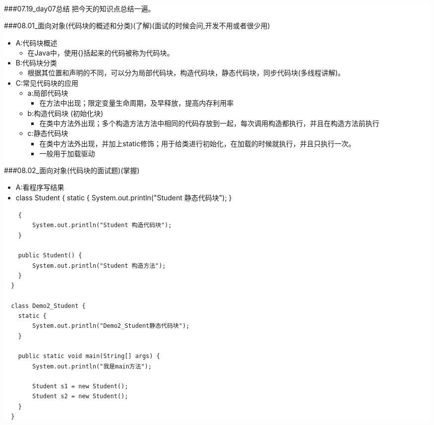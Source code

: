 \###07.19_day07总结 把今天的知识点总结一遍。



\###08.01_面向对象(代码块的概述和分类)(了解)(面试的时候会问,开发不用或者很少用)

- A:代码块概述
  - 在Java中，使用{}括起来的代码被称为代码块。
- B:代码块分类
  - 根据其位置和声明的不同，可以分为局部代码块，构造代码块，静态代码块，同步代码块(多线程讲解)。
- C:常见代码块的应用
  - a:局部代码块 
    - 在方法中出现；限定变量生命周期，及早释放，提高内存利用率
  - b:构造代码块 (初始化块)
    - 在类中方法外出现；多个构造方法方法中相同的代码存放到一起，每次调用构造都执行，并且在构造方法前执行
  - c:静态代码块 
    - 在类中方法外出现，并加上static修饰；用于给类进行初始化，在加载的时候就执行，并且只执行一次。
    - 一般用于加载驱动

\###08.02_面向对象(代码块的面试题)(掌握)

- A:看程序写结果
- class Student { static {   			System.out.println("Student 静态代码块");   		}



```

```











```
    {
        System.out.println("Student 构造代码块");
    }
    
    public Student() {
        System.out.println("Student 构造方法");
    }
  }
  
  class Demo2_Student {
    static {
        System.out.println("Demo2_Student静态代码块");
    }
    
    public static void main(String[] args) {
        System.out.println("我是main方法");
        
        Student s1 = new Student();
        Student s2 = new Student();
    }
  }
```
